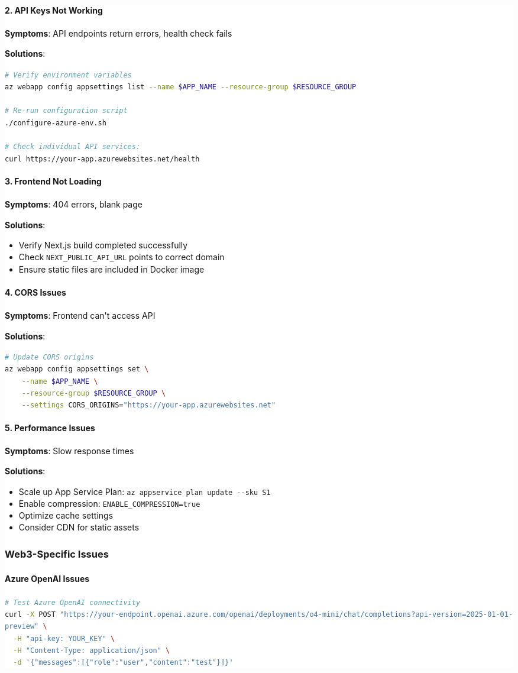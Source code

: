 #### 2. API Keys Not Working

**Symptoms**: API endpoints return errors, health check fails

**Solutions**:

```bash
# Verify environment variables
az webapp config appsettings list --name $APP_NAME --resource-group $RESOURCE_GROUP

# Re-run configuration script
./configure-azure-env.sh

# Check individual API services:
curl https://your-app.azurewebsites.net/health
```

#### 3. Frontend Not Loading

**Symptoms**: 404 errors, blank page

**Solutions**:

- Verify Next.js build completed successfully
- Check `NEXT_PUBLIC_API_URL` points to correct domain
- Ensure static files are included in Docker image

#### 4. CORS Issues

**Symptoms**: Frontend can't access API

**Solutions**:

```bash
# Update CORS origins
az webapp config appsettings set \
    --name $APP_NAME \
    --resource-group $RESOURCE_GROUP \
    --settings CORS_ORIGINS="https://your-app.azurewebsites.net"
```

#### 5. Performance Issues

**Symptoms**: Slow response times

**Solutions**:

- Scale up App Service Plan: `az appservice plan update --sku S1`
- Enable compression: `ENABLE_COMPRESSION=true`
- Optimize cache settings
- Consider CDN for static assets

### Web3-Specific Issues

#### Azure OpenAI Issues

```bash
# Test Azure OpenAI connectivity
curl -X POST "https://your-endpoint.openai.azure.com/openai/deployments/o4-mini/chat/completions?api-version=2025-01-01-preview" \
  -H "api-key: YOUR_KEY" \
  -H "Content-Type: application/json" \
  -d '{"messages":[{"role":"user","content":"test"}]}'
```
